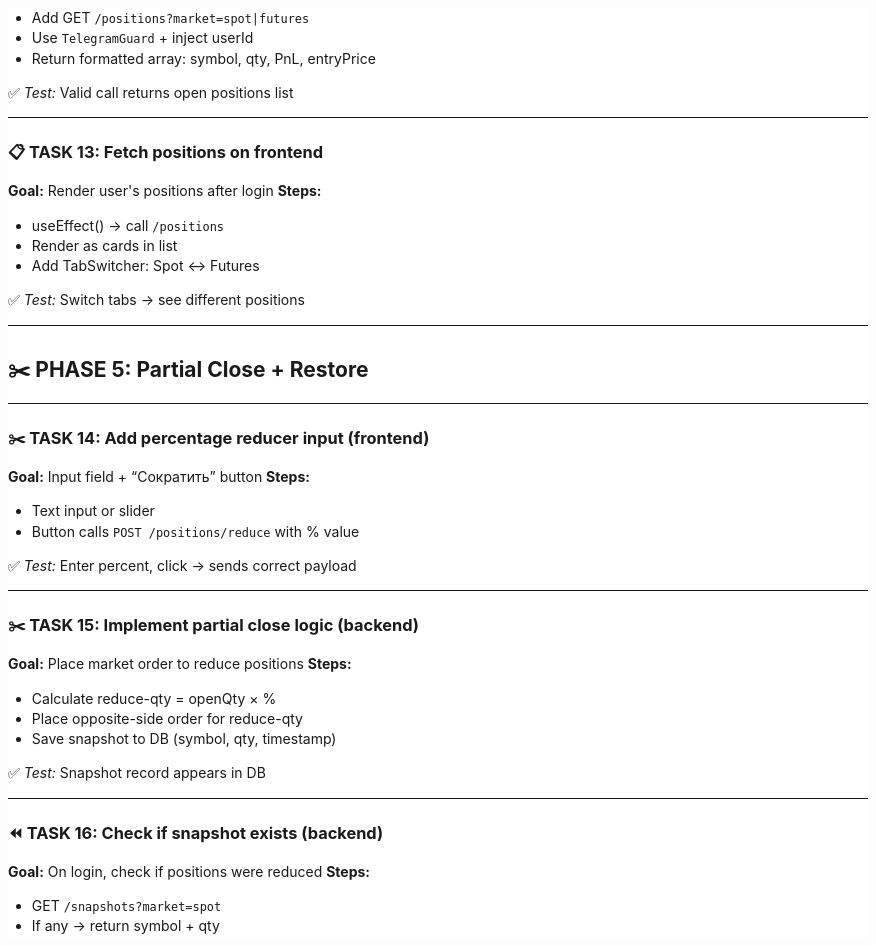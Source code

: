 * Add GET `/positions?market=spot|futures`
* Use `TelegramGuard` + inject userId
* Return formatted array: symbol, qty, PnL, entryPrice

✅ *Test:* Valid call returns open positions list

---

### 📋 TASK 13: Fetch positions on frontend

**Goal:** Render user's positions after login
**Steps:**

* useEffect() → call `/positions`
* Render as cards in list
* Add TabSwitcher: Spot ↔ Futures

✅ *Test:* Switch tabs → see different positions

---

## ✂️ PHASE 5: Partial Close + Restore

---

### ✂️ TASK 14: Add percentage reducer input (frontend)

**Goal:** Input field + “Сократить” button
**Steps:**

* Text input or slider
* Button calls `POST /positions/reduce` with % value

✅ *Test:* Enter percent, click → sends correct payload

---

### ✂️ TASK 15: Implement partial close logic (backend)

**Goal:** Place market order to reduce positions
**Steps:**

* Calculate reduce-qty = openQty × %
* Place opposite-side order for reduce-qty
* Save snapshot to DB (symbol, qty, timestamp)

✅ *Test:* Snapshot record appears in DB

---

### ⏪ TASK 16: Check if snapshot exists (backend)

**Goal:** On login, check if positions were reduced
**Steps:**

* GET `/snapshots?market=spot`
* If any → return symbol + qty
